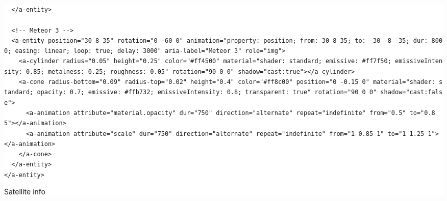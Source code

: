       </a-entity>

      <!-- Meteor 3 -->
      <a-entity position="30 8 35" rotation="0 -60 0" animation="property: position; from: 30 8 35; to: -30 -8 -35; dur: 8000; easing: linear; loop: true; delay: 3000" aria-label="Meteor 3" role="img">
        <a-cylinder radius="0.05" height="0.25" color="#ff4500" material="shader: standard; emissive: #ff7f50; emissiveIntensity: 0.85; metalness: 0.25; roughness: 0.05" rotation="90 0 0" shadow="cast:true"></a-cylinder>
        <a-cone radius-bottom="0.09" radius-top="0.02" height="0.4" color="#ff8c00" position="0 -0.15 0" material="shader: standard; opacity: 0.7; emissive: #ffb732; emissiveIntensity: 0.8; transparent: true" rotation="90 0 0" shadow="cast:false">
          <a-animation attribute="material.opacity" dur="750" direction="alternate" repeat="indefinite" from="0.5" to="0.85"></a-animation>
          <a-animation attribute="scale" dur="750" direction="alternate" repeat="indefinite" from="1 0.85 1" to="1 1.25 1"></a-animation>
        </a-cone>
      </a-entity>
    </a-entity>

  </a-scene>
</div>


<div id="tooltip" role="tooltip">Satellite info</div>

<script>
  // Basic tooltip logic for satellites on hover - A-Frame interaction
  const tooltip = document.getElementById('tooltip');
  const scene = document.querySelector('a-scene');

  scene.addEventListener('loaded', () => {
    const camera = scene.camera.el;
    scene.renderer.domElement.addEventListener('mousemove', (event) => {
      const mouse = new THREE.Vector2();
      mouse.x = (event.clientX / window.innerWidth) * 2 - 1;
      mouse.y = - (event.clientY / window.innerHeight) * 2 + 1;

      const raycaster = new THREE.Raycaster();
      raycaster.setFromCamera(mouse, scene.camera);

      const satellites = Array.from(scene.querySelectorAll('.satellite-group')).map(el => el.object3D);
      const intersects = raycaster.intersectObjects(satellites, true);

      if(intersects.length > 0) {
        let elIntersected = intersects[0].object.el;
        while(elIntersected && !elIntersected.classList.contains('satellite-group')) {
          elIntersected = elIntersected.parentEl;
        }

        if(elIntersected) {
          tooltip.style.opacity = '1';
          tooltip.style.left = (event.clientX + 15) + 'px';
          tooltip.style.top = (event.clientY + 15) + 'px';
          tooltip.textContent = elIntersected.getAttribute('aria-label') || 'Satellite';
        }
      } else {
        tooltip.style.opacity = '0';
      }
    });
